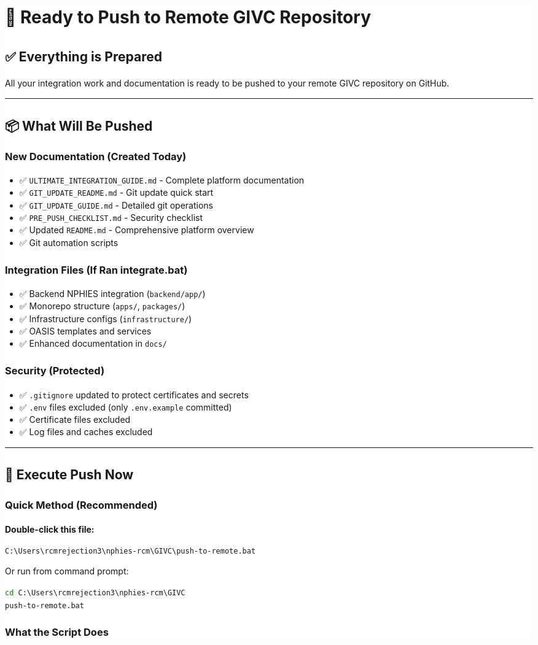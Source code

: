 # 🚀 Ready to Push to Remote GIVC Repository

## ✅ Everything is Prepared

All your integration work and documentation is ready to be pushed to your remote GIVC repository on GitHub.

---

## 📦 What Will Be Pushed

### New Documentation (Created Today)
- ✅ `ULTIMATE_INTEGRATION_GUIDE.md` - Complete platform documentation
- ✅ `GIT_UPDATE_README.md` - Git update quick start
- ✅ `GIT_UPDATE_GUIDE.md` - Detailed git operations
- ✅ `PRE_PUSH_CHECKLIST.md` - Security checklist
- ✅ Updated `README.md` - Comprehensive platform overview
- ✅ Git automation scripts

### Integration Files (If Ran integrate.bat)
- ✅ Backend NPHIES integration (`backend/app/`)
- ✅ Monorepo structure (`apps/`, `packages/`)
- ✅ Infrastructure configs (`infrastructure/`)
- ✅ OASIS templates and services
- ✅ Enhanced documentation in `docs/`

### Security (Protected)
- ✅ `.gitignore` updated to protect certificates and secrets
- ✅ `.env` files excluded (only `.env.example` committed)
- ✅ Certificate files excluded
- ✅ Log files and caches excluded

---

## 🎯 Execute Push Now

### Quick Method (Recommended)

**Double-click this file:**
```
C:\Users\rcmrejection3\nphies-rcm\GIVC\push-to-remote.bat
```

Or run from command prompt:
```cmd
cd C:\Users\rcmrejection3\nphies-rcm\GIVC
push-to-remote.bat
```

### What the Script Does
